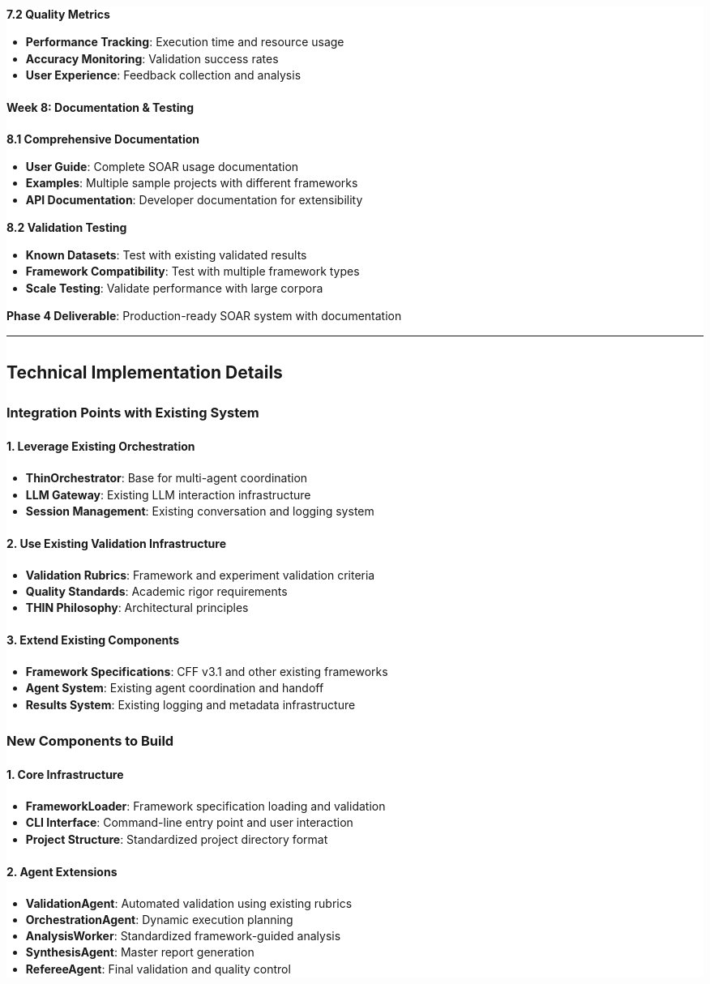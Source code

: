**7.2 Quality Metrics**
- **Performance Tracking**: Execution time and resource usage
- **Accuracy Monitoring**: Validation success rates
- **User Experience**: Feedback collection and analysis

#### **Week 8: Documentation & Testing**

**8.1 Comprehensive Documentation**
- **User Guide**: Complete SOAR usage documentation
- **Examples**: Multiple sample projects with different frameworks
- **API Documentation**: Developer documentation for extensibility

**8.2 Validation Testing**
- **Known Datasets**: Test with existing validated results
- **Framework Compatibility**: Test with multiple framework types
- **Scale Testing**: Validate performance with large corpora

**Phase 4 Deliverable**: Production-ready SOAR system with documentation

---

## Technical Implementation Details

### **Integration Points with Existing System**

#### **1. Leverage Existing Orchestration**
- **ThinOrchestrator**: Base for multi-agent coordination
- **LLM Gateway**: Existing LLM interaction infrastructure
- **Session Management**: Existing conversation and logging system

#### **2. Use Existing Validation Infrastructure**
- **Validation Rubrics**: Framework and experiment validation criteria
- **Quality Standards**: Academic rigor requirements
- **THIN Philosophy**: Architectural principles

#### **3. Extend Existing Components**
- **Framework Specifications**: CFF v3.1 and other existing frameworks
- **Agent System**: Existing agent coordination and handoff
- **Results System**: Existing logging and metadata infrastructure

### **New Components to Build**

#### **1. Core Infrastructure**
- **FrameworkLoader**: Framework specification loading and validation
- **CLI Interface**: Command-line entry point and user interaction
- **Project Structure**: Standardized project directory format

#### **2. Agent Extensions**
- **ValidationAgent**: Automated validation using existing rubrics
- **OrchestrationAgent**: Dynamic execution planning
- **AnalysisWorker**: Standardized framework-guided analysis
- **SynthesisAgent**: Master report generation
- **RefereeAgent**: Final validation and quality control
